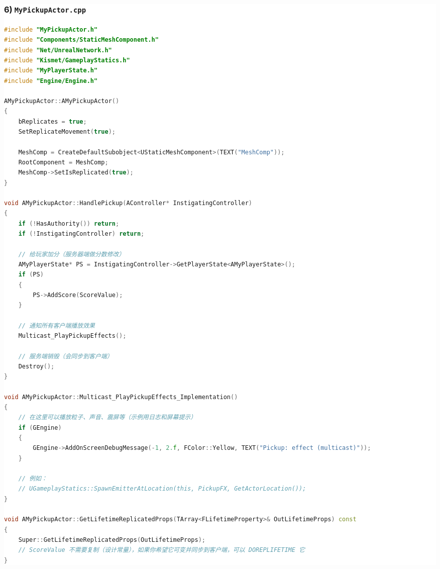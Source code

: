### 6) `MyPickupActor.cpp`

```cpp
#include "MyPickupActor.h"
#include "Components/StaticMeshComponent.h"
#include "Net/UnrealNetwork.h"
#include "Kismet/GameplayStatics.h"
#include "MyPlayerState.h"
#include "Engine/Engine.h"

AMyPickupActor::AMyPickupActor()
{
    bReplicates = true;
    SetReplicateMovement(true);

    MeshComp = CreateDefaultSubobject<UStaticMeshComponent>(TEXT("MeshComp"));
    RootComponent = MeshComp;
    MeshComp->SetIsReplicated(true);
}

void AMyPickupActor::HandlePickup(AController* InstigatingController)
{
    if (!HasAuthority()) return;
    if (!InstigatingController) return;

    // 给玩家加分（服务器端做分数修改）
    AMyPlayerState* PS = InstigatingController->GetPlayerState<AMyPlayerState>();
    if (PS)
    {
        PS->AddScore(ScoreValue);
    }

    // 通知所有客户端播放效果
    Multicast_PlayPickupEffects();

    // 服务端销毁（会同步到客户端）
    Destroy();
}

void AMyPickupActor::Multicast_PlayPickupEffects_Implementation()
{
    // 在这里可以播放粒子、声音、震屏等（示例用日志和屏幕提示）
    if (GEngine)
    {
        GEngine->AddOnScreenDebugMessage(-1, 2.f, FColor::Yellow, TEXT("Pickup: effect (multicast)"));
    }

    // 例如：
    // UGameplayStatics::SpawnEmitterAtLocation(this, PickupFX, GetActorLocation());
}

void AMyPickupActor::GetLifetimeReplicatedProps(TArray<FLifetimeProperty>& OutLifetimeProps) const
{
    Super::GetLifetimeReplicatedProps(OutLifetimeProps);
    // ScoreValue 不需要复制（设计常量），如果你希望它可变并同步到客户端，可以 DOREPLIFETIME 它
}
```
